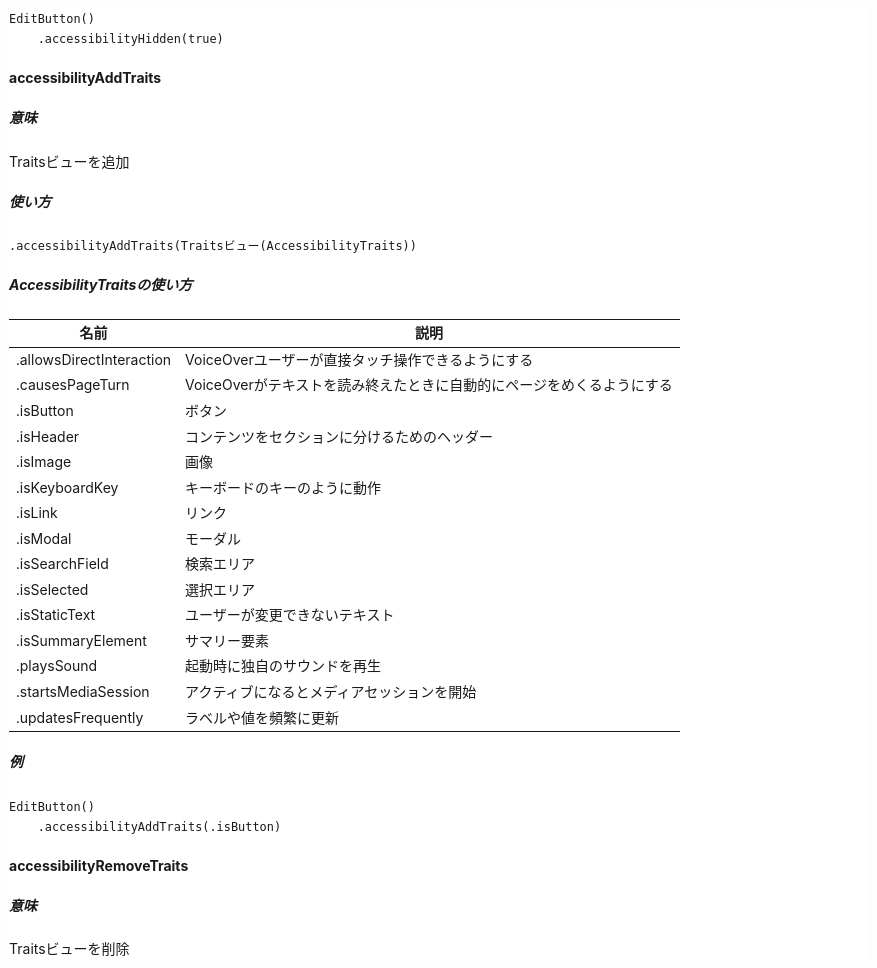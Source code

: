     EditButton()
        .accessibilityHidden(true)

#### accessibilityAddTraits

##### 意味

Traitsビューを追加

##### 使い方

    .accessibilityAddTraits(Traitsビュー(AccessibilityTraits))

##### AccessibilityTraitsの使い方

| 名前                       | 説明                                      |
| ------------------------ | --------------------------------------- |
| .allowsDirectInteraction | VoiceOverユーザーが直接タッチ操作できるようにする           |
| .causesPageTurn          | VoiceOverがテキストを読み終えたときに自動的にページをめくるようにする |
| .isButton                | ボタン                                     |
| .isHeader                | コンテンツをセクションに分けるためのヘッダー                  |
| .isImage                 | 画像                                      |
| .isKeyboardKey           | キーボードのキーのように動作                          |
| .isLink                  | リンク                                     |
| .isModal                 | モーダル                                    |
| .isSearchField           | 検索エリア                                   |
| .isSelected              | 選択エリア                                   |
| .isStaticText            | ユーザーが変更できないテキスト                         |
| .isSummaryElement        | サマリー要素                                  |
| .playsSound              | 起動時に独自のサウンドを再生                          |
| .startsMediaSession      | アクティブになるとメディアセッションを開始                   |
| .updatesFrequently       | ラベルや値を頻繁に更新                             |

##### 例

    EditButton()
        .accessibilityAddTraits(.isButton)

#### accessibilityRemoveTraits

##### 意味

Traitsビューを削除
